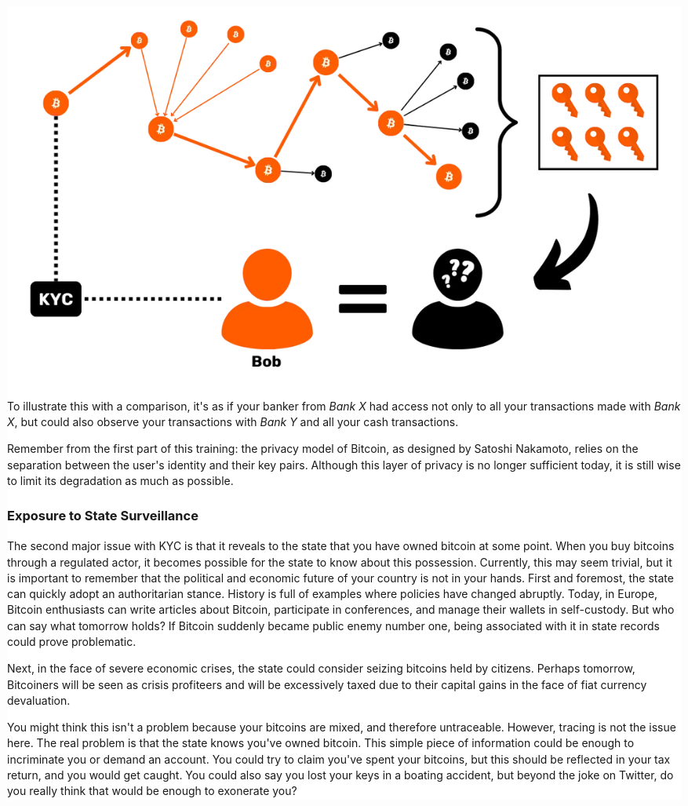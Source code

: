 ![BTC204](assets/en/74.webp)

To illustrate this with a comparison, it's as if your banker from *Bank X* had access not only to all your transactions made with *Bank X*, but could also observe your transactions with *Bank Y* and all your cash transactions.

Remember from the first part of this training: the privacy model of Bitcoin, as designed by Satoshi Nakamoto, relies on the separation between the user's identity and their key pairs. Although this layer of privacy is no longer sufficient today, it is still wise to limit its degradation as much as possible.

### Exposure to State Surveillance

The second major issue with KYC is that it reveals to the state that you have owned bitcoin at some point. When you buy bitcoins through a regulated actor, it becomes possible for the state to know about this possession. Currently, this may seem trivial, but it is important to remember that the political and economic future of your country is not in your hands.
First and foremost, the state can quickly adopt an authoritarian stance. History is full of examples where policies have changed abruptly. Today, in Europe, Bitcoin enthusiasts can write articles about Bitcoin, participate in conferences, and manage their wallets in self-custody. But who can say what tomorrow holds? If Bitcoin suddenly became public enemy number one, being associated with it in state records could prove problematic.

Next, in the face of severe economic crises, the state could consider seizing bitcoins held by citizens. Perhaps tomorrow, Bitcoiners will be seen as crisis profiteers and will be excessively taxed due to their capital gains in the face of fiat currency devaluation.

You might think this isn't a problem because your bitcoins are mixed, and therefore untraceable. However, tracing is not the issue here. The real problem is that the state knows you've owned bitcoin. This simple piece of information could be enough to incriminate you or demand an account. You could try to claim you've spent your bitcoins, but this should be reflected in your tax return, and you would get caught. You could also say you lost your keys in a boating accident, but beyond the joke on Twitter, do you really think that would be enough to exonerate you?
